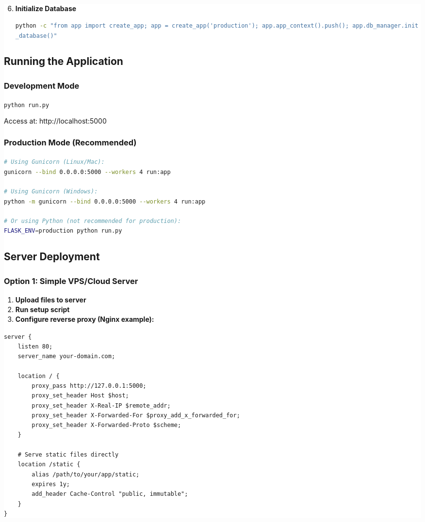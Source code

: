 6. **Initialize Database**
   ```bash
   python -c "from app import create_app; app = create_app('production'); app.app_context().push(); app.db_manager.init_database()"
   ```

## Running the Application

### Development Mode
```bash
python run.py
```
Access at: http://localhost:5000

### Production Mode (Recommended)
```bash
# Using Gunicorn (Linux/Mac):
gunicorn --bind 0.0.0.0:5000 --workers 4 run:app

# Using Gunicorn (Windows):
python -m gunicorn --bind 0.0.0.0:5000 --workers 4 run:app

# Or using Python (not recommended for production):
FLASK_ENV=production python run.py
```

## Server Deployment

### Option 1: Simple VPS/Cloud Server

1. **Upload files to server**
2. **Run setup script**
3. **Configure reverse proxy (Nginx example):**

```nginx
server {
    listen 80;
    server_name your-domain.com;
    
    location / {
        proxy_pass http://127.0.0.1:5000;
        proxy_set_header Host $host;
        proxy_set_header X-Real-IP $remote_addr;
        proxy_set_header X-Forwarded-For $proxy_add_x_forwarded_for;
        proxy_set_header X-Forwarded-Proto $scheme;
    }
    
    # Serve static files directly
    location /static {
        alias /path/to/your/app/static;
        expires 1y;
        add_header Cache-Control "public, immutable";
    }
}
```

